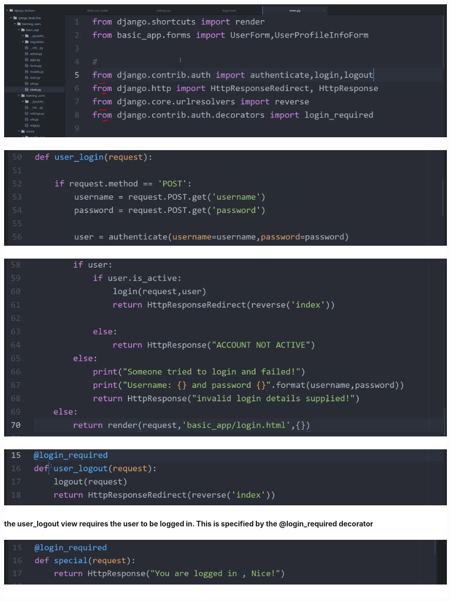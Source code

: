 ![85](screenshots/85.PNG)<br><br>
![86](screenshots/86.PNG)<br><br>
![87](screenshots/87.PNG)<br><br>
![88](screenshots/88.PNG)<br><br>
**the user_logout view requires the user to be logged in. This is specified by the @login_required decorator**<br><br>
![89](screenshots/89.PNG)<br><br>